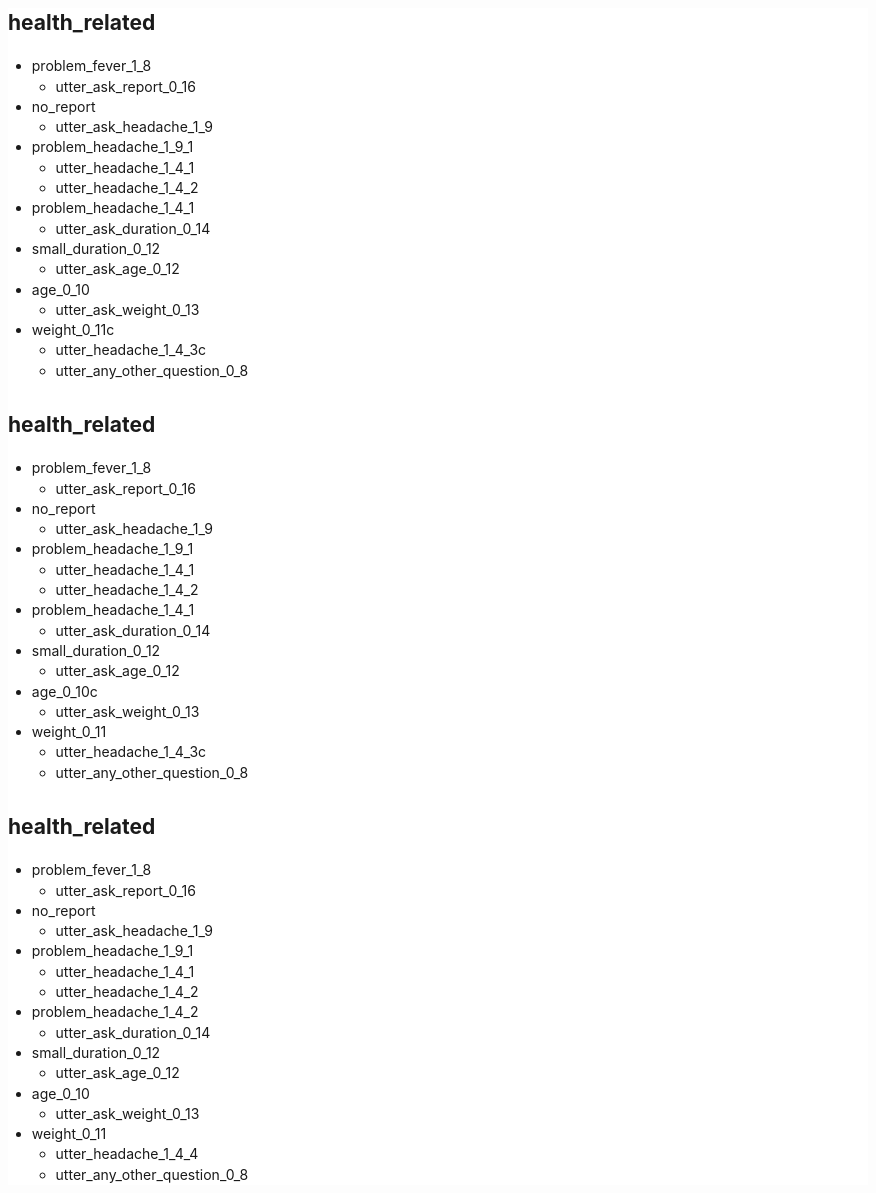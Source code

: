 
## health_related
* problem_fever_1_8
   - utter_ask_report_0_16
* no_report 
  - utter_ask_headache_1_9
* problem_headache_1_9_1
  - utter_headache_1_4_1
  - utter_headache_1_4_2
* problem_headache_1_4_1
  - utter_ask_duration_0_14
* small_duration_0_12
  - utter_ask_age_0_12
* age_0_10
  - utter_ask_weight_0_13
* weight_0_11c
  - utter_headache_1_4_3c
  - utter_any_other_question_0_8


## health_related
* problem_fever_1_8
   - utter_ask_report_0_16
* no_report 
  - utter_ask_headache_1_9
* problem_headache_1_9_1
  - utter_headache_1_4_1
  - utter_headache_1_4_2
* problem_headache_1_4_1
  - utter_ask_duration_0_14
* small_duration_0_12
  - utter_ask_age_0_12
* age_0_10c
  - utter_ask_weight_0_13
* weight_0_11
  - utter_headache_1_4_3c
  - utter_any_other_question_0_8
  






## health_related
* problem_fever_1_8
   - utter_ask_report_0_16
* no_report 
  - utter_ask_headache_1_9
* problem_headache_1_9_1
  - utter_headache_1_4_1
  - utter_headache_1_4_2
* problem_headache_1_4_2
  - utter_ask_duration_0_14
* small_duration_0_12
  - utter_ask_age_0_12
* age_0_10
  - utter_ask_weight_0_13
* weight_0_11
  - utter_headache_1_4_4
  - utter_any_other_question_0_8
